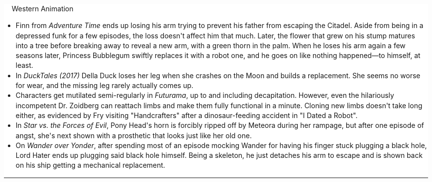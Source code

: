     Western Animation 

-   Finn from _Adventure Time_ ends up losing his arm trying to prevent his father from escaping the Citadel. Aside from being in a depressed funk for a few episodes, the loss doesn't affect him that much. Later, the flower that grew on his stump matures into a tree before breaking away to reveal a new arm, with a green thorn in the palm. When he loses his arm again a few seasons later, Princess Bubblegum swiftly replaces it with a robot one, and he goes on like nothing happened—to himself, at least.
-   In _DuckTales (2017)_ Della Duck loses her leg when she crashes on the Moon and builds a replacement. She seems no worse for wear, and the missing leg rarely actually comes up.
-   Characters get mutilated semi-regularly in _Futurama_, up to and including decapitation. However, even the hilariously incompetent Dr. Zoidberg can reattach limbs and make them fully functional in a minute. Cloning new limbs doesn't take long either, as evidenced by Fry visiting "Handcrafters" after a dinosaur-feeding accident in "I Dated a Robot".
-   In _Star vs. the Forces of Evil_, Pony Head's horn is forcibly ripped off by Meteora during her rampage, but after one episode of angst, she's next shown with a prosthetic that looks just like her old one.
-   On _Wander over Yonder_, after spending most of an episode mocking Wander for having his finger stuck plugging a black hole, Lord Hater ends up plugging said black hole himself. Being a skeleton, he just detaches his arm to escape and is shown back on his ship getting a mechanical replacement.

___